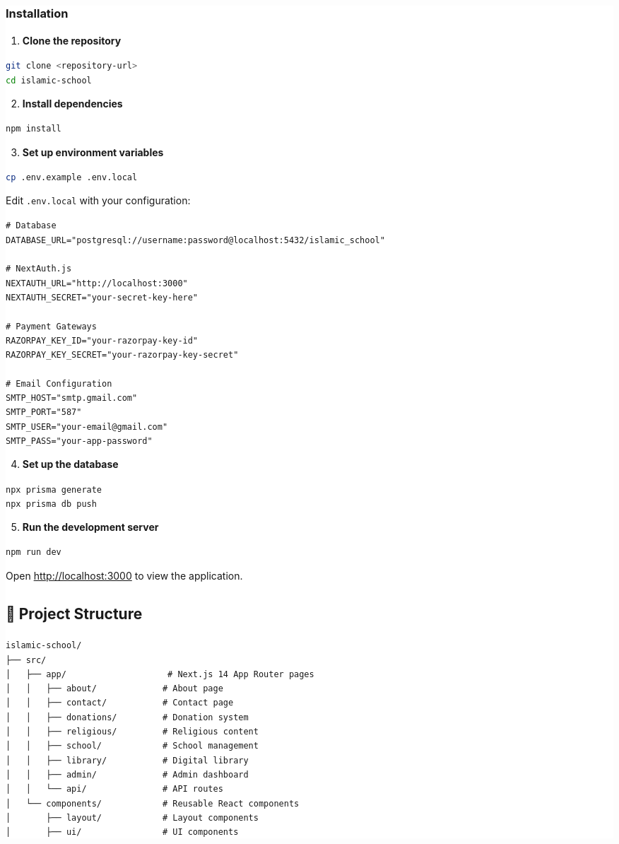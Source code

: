 ### Installation

1. **Clone the repository**
```bash
git clone <repository-url>
cd islamic-school
```

2. **Install dependencies**
```bash
npm install
```

3. **Set up environment variables**
```bash
cp .env.example .env.local
```

Edit `.env.local` with your configuration:
```env
# Database
DATABASE_URL="postgresql://username:password@localhost:5432/islamic_school"

# NextAuth.js
NEXTAUTH_URL="http://localhost:3000"
NEXTAUTH_SECRET="your-secret-key-here"

# Payment Gateways
RAZORPAY_KEY_ID="your-razorpay-key-id"
RAZORPAY_KEY_SECRET="your-razorpay-key-secret"

# Email Configuration
SMTP_HOST="smtp.gmail.com"
SMTP_PORT="587"
SMTP_USER="your-email@gmail.com"
SMTP_PASS="your-app-password"
```

4. **Set up the database**
```bash
npx prisma generate
npx prisma db push
```

5. **Run the development server**
```bash
npm run dev
```

Open [http://localhost:3000](http://localhost:3000) to view the application.

## 📁 Project Structure

```
islamic-school/
├── src/
│   ├── app/                    # Next.js 14 App Router pages
│   │   ├── about/             # About page
│   │   ├── contact/           # Contact page
│   │   ├── donations/         # Donation system
│   │   ├── religious/         # Religious content
│   │   ├── school/            # School management
│   │   ├── library/           # Digital library
│   │   ├── admin/             # Admin dashboard
│   │   └── api/               # API routes
│   └── components/            # Reusable React components
│       ├── layout/            # Layout components
│       ├── ui/                # UI components
```